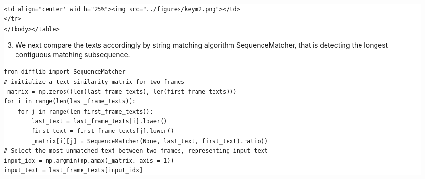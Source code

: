     <td align="center" width="25%"><img src="../figures/keym2.png"></td>
    </tr>
    </tbody></table>

3. We next compare the texts accordingly by string matching algorithm SequenceMatcher, that is detecting the longest contiguous matching subsequence.
```
from difflib import SequenceMatcher
# initialize a text similarity matrix for two frames
_matrix = np.zeros((len(last_frame_texts), len(first_frame_texts)))
for i in range(len(last_frame_texts)):
    for j in range(len(first_frame_texts)):
        last_text = last_frame_texts[i].lower()
        first_text = first_frame_texts[j].lower()
        _matrix[i][j] = SequenceMatcher(None, last_text, first_text).ratio()
# Select the most unmatched text between two frames, representing input text 
input_idx = np.argmin(np.amax(_matrix, axis = 1))
input_text = last_frame_texts[input_idx]
```